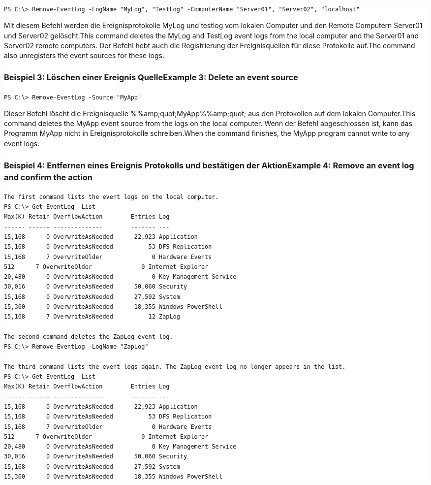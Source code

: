 ```
PS C:\> Remove-EventLog -LogName "MyLog", "TestLog" -ComputerName "Server01", "Server02", "localhost"
```

<span data-ttu-id="71136-119">Mit diesem Befehl werden die Ereignisprotokolle MyLog und testlog vom lokalen Computer und den Remote Computern Server01 und Server02 gelöscht.</span><span class="sxs-lookup"><span data-stu-id="71136-119">This command deletes the MyLog and TestLog event logs from the local computer and the Server01 and Server02 remote computers.</span></span>
<span data-ttu-id="71136-120">Der Befehl hebt auch die Registrierung der Ereignisquellen für diese Protokolle auf.</span><span class="sxs-lookup"><span data-stu-id="71136-120">The command also unregisters the event sources for these logs.</span></span>

### <span data-ttu-id="71136-121">Beispiel 3: Löschen einer Ereignis Quelle</span><span class="sxs-lookup"><span data-stu-id="71136-121">Example 3: Delete an event source</span></span>

```
PS C:\> Remove-EventLog -Source "MyApp"
```

<span data-ttu-id="71136-122">Dieser Befehl löscht die Ereignisquelle %%amp;quot;MyApp%%amp;quot; aus den Protokollen auf dem lokalen Computer.</span><span class="sxs-lookup"><span data-stu-id="71136-122">This command deletes the MyApp event source from the logs on the local computer.</span></span>
<span data-ttu-id="71136-123">Wenn der Befehl abgeschlossen ist, kann das Programm MyApp nicht in Ereignisprotokolle schreiben.</span><span class="sxs-lookup"><span data-stu-id="71136-123">When the command finishes, the MyApp program cannot write to any event logs.</span></span>

### <span data-ttu-id="71136-124">Beispiel 4: Entfernen eines Ereignis Protokolls und bestätigen der Aktion</span><span class="sxs-lookup"><span data-stu-id="71136-124">Example 4: Remove an event log and confirm the action</span></span>

```
The first command lists the event logs on the local computer.
PS C:\> Get-EventLog -List
Max(K) Retain OverflowAction        Entries Log
------ ------ --------------        ------- ---
15,168      0 OverwriteAsNeeded      22,923 Application
15,168      0 OverwriteAsNeeded          53 DFS Replication
15,168      7 OverwriteOlder              0 Hardware Events
512      7 OverwriteOlder              0 Internet Explorer
20,480      0 OverwriteAsNeeded           0 Key Management Service
30,016      0 OverwriteAsNeeded      50,060 Security
15,168      0 OverwriteAsNeeded      27,592 System
15,360      0 OverwriteAsNeeded      18,355 Windows PowerShell
15,168      7 OverwriteAsNeeded          12 ZapLog

The second command deletes the ZapLog event log.
PS C:\> Remove-EventLog -LogName "ZapLog"

The third command lists the event logs again. The ZapLog event log no longer appears in the list.
PS C:\> Get-EventLog -List
Max(K) Retain OverflowAction        Entries Log
------ ------ --------------        ------- ---
15,168      0 OverwriteAsNeeded      22,923 Application
15,168      0 OverwriteAsNeeded          53 DFS Replication
15,168      7 OverwriteOlder              0 Hardware Events
512      7 OverwriteOlder              0 Internet Explorer
20,480      0 OverwriteAsNeeded           0 Key Management Service
30,016      0 OverwriteAsNeeded      50,060 Security
15,168      0 OverwriteAsNeeded      27,592 System
15,360      0 OverwriteAsNeeded      18,355 Windows PowerShell
```
